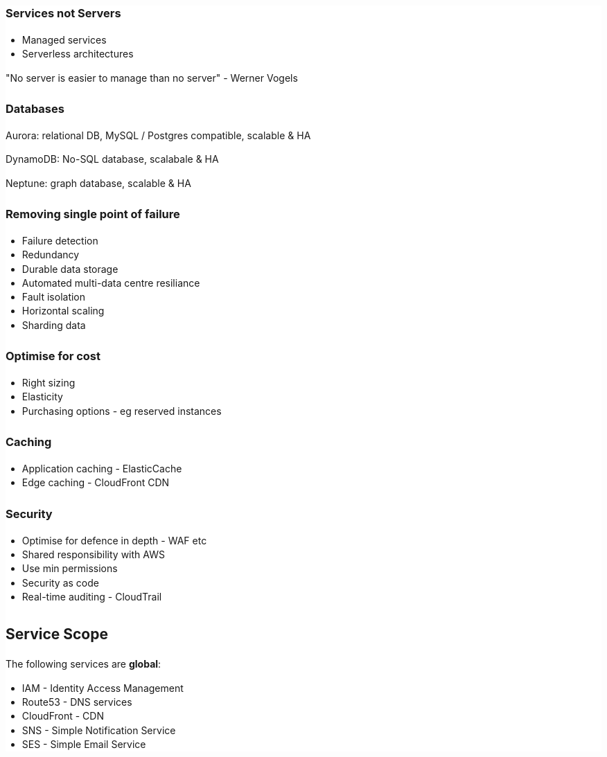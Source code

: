 ### Services not Servers

- Managed services
- Serverless architectures

"No server is easier to manage than no server" - Werner Vogels

### Databases

Aurora: relational DB, MySQL / Postgres compatible, scalable & HA

DynamoDB: No-SQL database, scalabale & HA

Neptune: graph database, scalable & HA 

### Removing single point of failure

- Failure detection
- Redundancy
- Durable data storage
- Automated multi-data centre resiliance
- Fault isolation
- Horizontal scaling
- Sharding data

### Optimise for cost

- Right sizing
- Elasticity
- Purchasing options - eg reserved instances

### Caching

- Application caching - ElasticCache
- Edge caching - CloudFront CDN

### Security

- Optimise for defence in depth - WAF etc
- Shared responsibility with AWS
- Use min permissions
- Security as code
- Real-time auditing - CloudTrail

## Service Scope

The following services are **global**:

- IAM - Identity Access Management
- Route53 - DNS services
- CloudFront - CDN 
- SNS - Simple Notification Service
- SES - Simple Email Service
